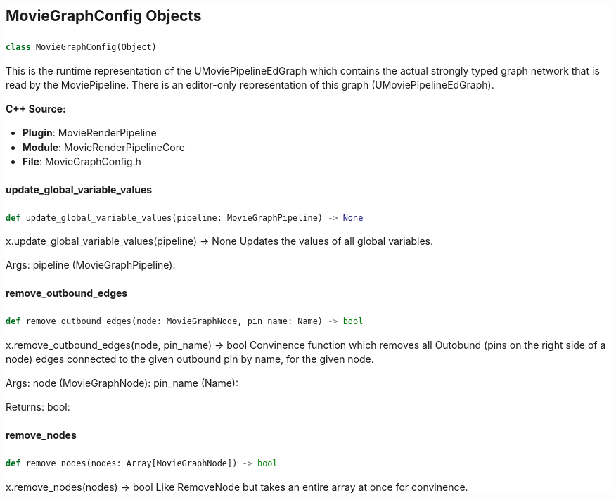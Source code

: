 ## MovieGraphConfig Objects

```python
class MovieGraphConfig(Object)
```

This is the runtime representation of the UMoviePipelineEdGraph which contains the actual strongly
typed graph network that is read by the MoviePipeline. There is an editor-only representation of
this graph (UMoviePipelineEdGraph).

**C++ Source:**

- **Plugin**: MovieRenderPipeline
- **Module**: MovieRenderPipelineCore
- **File**: MovieGraphConfig.h

<a id="unreal.MovieGraphConfig.update_global_variable_values"></a>

#### update_global_variable_values

```python
def update_global_variable_values(pipeline: MovieGraphPipeline) -> None
```

x.update_global_variable_values(pipeline) -> None
Updates the values of all global variables.

Args:
    pipeline (MovieGraphPipeline):

<a id="unreal.MovieGraphConfig.remove_outbound_edges"></a>

#### remove_outbound_edges

```python
def remove_outbound_edges(node: MovieGraphNode, pin_name: Name) -> bool
```

x.remove_outbound_edges(node, pin_name) -> bool
Convinence function which removes all Outobund (pins on the right side of a node) edges connected to the given outbound pin by name, for the given node.

Args:
    node (MovieGraphNode): 
    pin_name (Name): 

Returns:
    bool:

<a id="unreal.MovieGraphConfig.remove_nodes"></a>

#### remove_nodes

```python
def remove_nodes(nodes: Array[MovieGraphNode]) -> bool
```

x.remove_nodes(nodes) -> bool
Like RemoveNode but takes an entire array at once for convinence.
